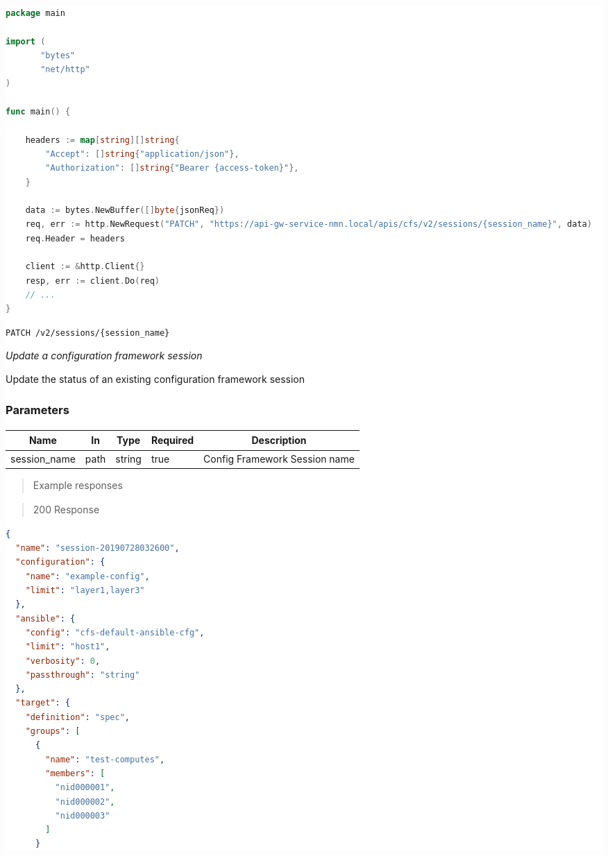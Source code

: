 ```go
package main

import (
       "bytes"
       "net/http"
)

func main() {

    headers := map[string][]string{
        "Accept": []string{"application/json"},
        "Authorization": []string{"Bearer {access-token}"},
    }

    data := bytes.NewBuffer([]byte{jsonReq})
    req, err := http.NewRequest("PATCH", "https://api-gw-service-nmn.local/apis/cfs/v2/sessions/{session_name}", data)
    req.Header = headers

    client := &http.Client{}
    resp, err := client.Do(req)
    // ...
}

```

`PATCH /v2/sessions/{session_name}`

*Update a configuration framework session*

Update the status of an existing configuration framework session

<h3 id="patch_session_v2-parameters">Parameters</h3>

|Name|In|Type|Required|Description|
|---|---|---|---|---|
|session_name|path|string|true|Config Framework Session name|

> Example responses

> 200 Response

```json
{
  "name": "session-20190728032600",
  "configuration": {
    "name": "example-config",
    "limit": "layer1,layer3"
  },
  "ansible": {
    "config": "cfs-default-ansible-cfg",
    "limit": "host1",
    "verbosity": 0,
    "passthrough": "string"
  },
  "target": {
    "definition": "spec",
    "groups": [
      {
        "name": "test-computes",
        "members": [
          "nid000001",
          "nid000002",
          "nid000003"
        ]
      }
```